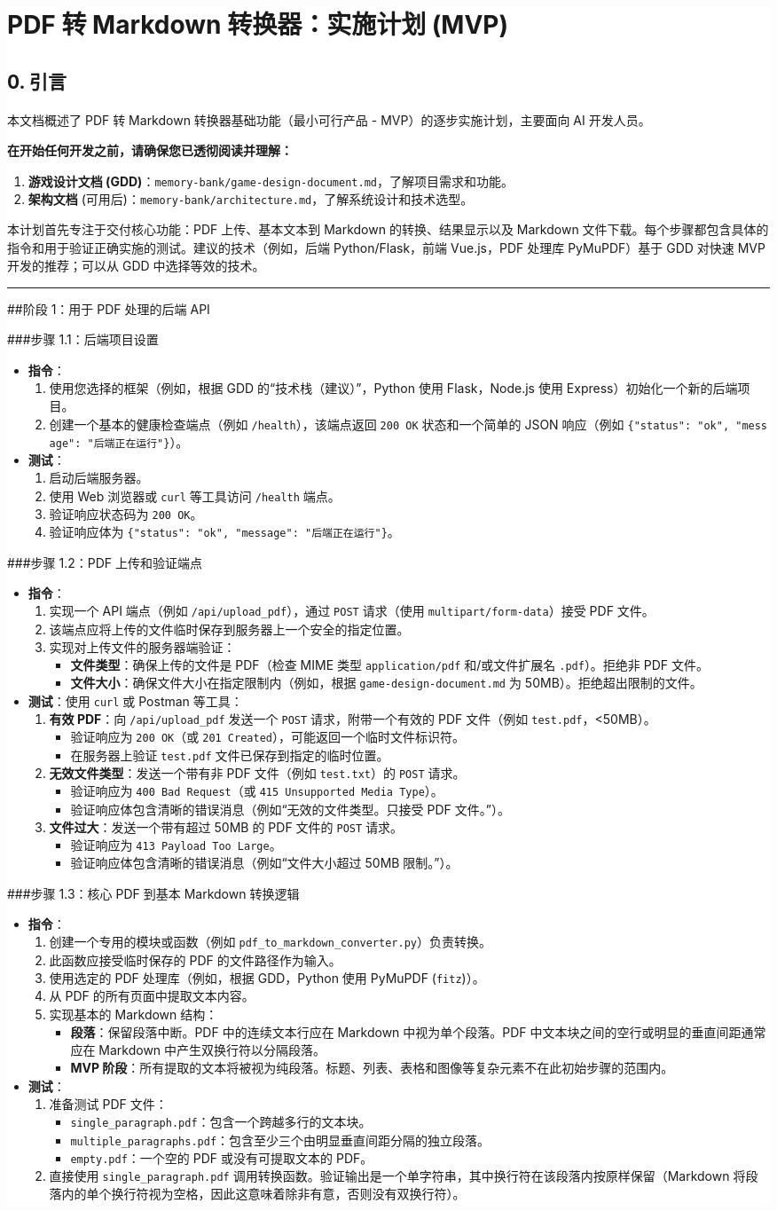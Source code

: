# PDF 转 Markdown 转换器：实施计划 (MVP)

## 0. 引言

本文档概述了 PDF 转 Markdown 转换器基础功能（最小可行产品 - MVP）的逐步实施计划，主要面向 AI 开发人员。

**在开始任何开发之前，请确保您已透彻阅读并理解：**

1.  **游戏设计文档 (GDD)**：`memory-bank/game-design-document.md`，了解项目需求和功能。
2.  **架构文档** (可用后)：`memory-bank/architecture.md`，了解系统设计和技术选型。

本计划首先专注于交付核心功能：PDF 上传、基本文本到 Markdown 的转换、结果显示以及 Markdown 文件下载。每个步骤都包含具体的指令和用于验证正确实施的测试。建议的技术（例如，后端 Python/Flask，前端 Vue.js，PDF 处理库 PyMuPDF）基于 GDD 对快速 MVP 开发的推荐；可以从 GDD 中选择等效的技术。

---

##阶段 1：用于 PDF 处理的后端 API

###步骤 1.1：后端项目设置

- **指令**：
  1.  使用您选择的框架（例如，根据 GDD 的“技术栈（建议）”，Python 使用 Flask，Node.js 使用 Express）初始化一个新的后端项目。
  2.  创建一个基本的健康检查端点（例如 `/health`），该端点返回 `200 OK` 状态和一个简单的 JSON 响应（例如 `{"status": "ok", "message": "后端正在运行"}`）。
- **测试**：
  1.  启动后端服务器。
  2.  使用 Web 浏览器或 `curl` 等工具访问 `/health` 端点。
  3.  验证响应状态码为 `200 OK`。
  4.  验证响应体为 `{"status": "ok", "message": "后端正在运行"}`。

###步骤 1.2：PDF 上传和验证端点

- **指令**：
  1.  实现一个 API 端点（例如 `/api/upload_pdf`），通过 `POST` 请求（使用 `multipart/form-data`）接受 PDF 文件。
  2.  该端点应将上传的文件临时保存到服务器上一个安全的指定位置。
  3.  实现对上传文件的服务器端验证：
      - **文件类型**：确保上传的文件是 PDF（检查 MIME 类型 `application/pdf` 和/或文件扩展名 `.pdf`）。拒绝非 PDF 文件。
      - **文件大小**：确保文件大小在指定限制内（例如，根据 `game-design-document.md` 为 50MB）。拒绝超出限制的文件。
- **测试**：使用 `curl` 或 Postman 等工具：
  1.  **有效 PDF**：向 `/api/upload_pdf` 发送一个 `POST` 请求，附带一个有效的 PDF 文件（例如 `test.pdf`，<50MB）。
      - 验证响应为 `200 OK`（或 `201 Created`），可能返回一个临时文件标识符。
      - 在服务器上验证 `test.pdf` 文件已保存到指定的临时位置。
  2.  **无效文件类型**：发送一个带有非 PDF 文件（例如 `test.txt`）的 `POST` 请求。
      - 验证响应为 `400 Bad Request`（或 `415 Unsupported Media Type`）。
      - 验证响应体包含清晰的错误消息（例如“无效的文件类型。只接受 PDF 文件。”）。
  3.  **文件过大**：发送一个带有超过 50MB 的 PDF 文件的 `POST` 请求。
      - 验证响应为 `413 Payload Too Large`。
      - 验证响应体包含清晰的错误消息（例如“文件大小超过 50MB 限制。”）。

###步骤 1.3：核心 PDF 到基本 Markdown 转换逻辑

- **指令**：
  1.  创建一个专用的模块或函数（例如 `pdf_to_markdown_converter.py`）负责转换。
  2.  此函数应接受临时保存的 PDF 的文件路径作为输入。
  3.  使用选定的 PDF 处理库（例如，根据 GDD，Python 使用 PyMuPDF (`fitz`)）。
  4.  从 PDF 的所有页面中提取文本内容。
  5.  实现基本的 Markdown 结构：
      - **段落**：保留段落中断。PDF 中的连续文本行应在 Markdown 中视为单个段落。PDF 中文本块之间的空行或明显的垂直间距通常应在 Markdown 中产生双换行符以分隔段落。
      - **MVP 阶段**：所有提取的文本将被视为纯段落。标题、列表、表格和图像等复杂元素不在此初始步骤的范围内。
- **测试**：
  1.  准备测试 PDF 文件：
      - `single_paragraph.pdf`：包含一个跨越多行的文本块。
      - `multiple_paragraphs.pdf`：包含至少三个由明显垂直间距分隔的独立段落。
      - `empty.pdf`：一个空的 PDF 或没有可提取文本的 PDF。
  2.  直接使用 `single_paragraph.pdf` 调用转换函数。验证输出是一个单字符串，其中换行符在该段落内按原样保留（Markdown 将段落内的单个换行符视为空格，因此这意味着除非有意，否则没有双换行符）。